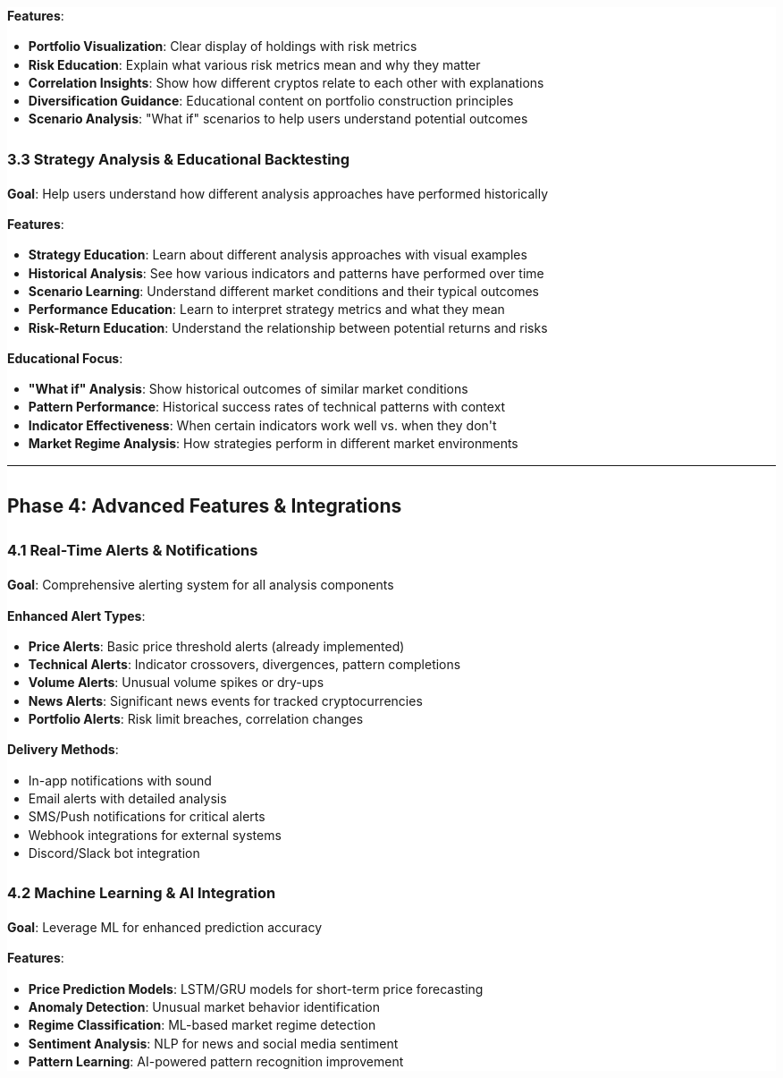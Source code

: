 **Features**:
- **Portfolio Visualization**: Clear display of holdings with risk metrics
- **Risk Education**: Explain what various risk metrics mean and why they matter
- **Correlation Insights**: Show how different cryptos relate to each other with explanations
- **Diversification Guidance**: Educational content on portfolio construction principles
- **Scenario Analysis**: "What if" scenarios to help users understand potential outcomes

### 3.3 Strategy Analysis & Educational Backtesting
**Goal**: Help users understand how different analysis approaches have performed historically

**Features**:
- **Strategy Education**: Learn about different analysis approaches with visual examples
- **Historical Analysis**: See how various indicators and patterns have performed over time
- **Scenario Learning**: Understand different market conditions and their typical outcomes
- **Performance Education**: Learn to interpret strategy metrics and what they mean
- **Risk-Return Education**: Understand the relationship between potential returns and risks

**Educational Focus**:
- **"What if" Analysis**: Show historical outcomes of similar market conditions
- **Pattern Performance**: Historical success rates of technical patterns with context
- **Indicator Effectiveness**: When certain indicators work well vs. when they don't
- **Market Regime Analysis**: How strategies perform in different market environments

---

## Phase 4: Advanced Features & Integrations

### 4.1 Real-Time Alerts & Notifications
**Goal**: Comprehensive alerting system for all analysis components

**Enhanced Alert Types**:
- **Price Alerts**: Basic price threshold alerts (already implemented)
- **Technical Alerts**: Indicator crossovers, divergences, pattern completions
- **Volume Alerts**: Unusual volume spikes or dry-ups
- **News Alerts**: Significant news events for tracked cryptocurrencies
- **Portfolio Alerts**: Risk limit breaches, correlation changes

**Delivery Methods**:
- In-app notifications with sound
- Email alerts with detailed analysis
- SMS/Push notifications for critical alerts
- Webhook integrations for external systems
- Discord/Slack bot integration

### 4.2 Machine Learning & AI Integration
**Goal**: Leverage ML for enhanced prediction accuracy

**Features**:
- **Price Prediction Models**: LSTM/GRU models for short-term price forecasting
- **Anomaly Detection**: Unusual market behavior identification
- **Regime Classification**: ML-based market regime detection
- **Sentiment Analysis**: NLP for news and social media sentiment
- **Pattern Learning**: AI-powered pattern recognition improvement
